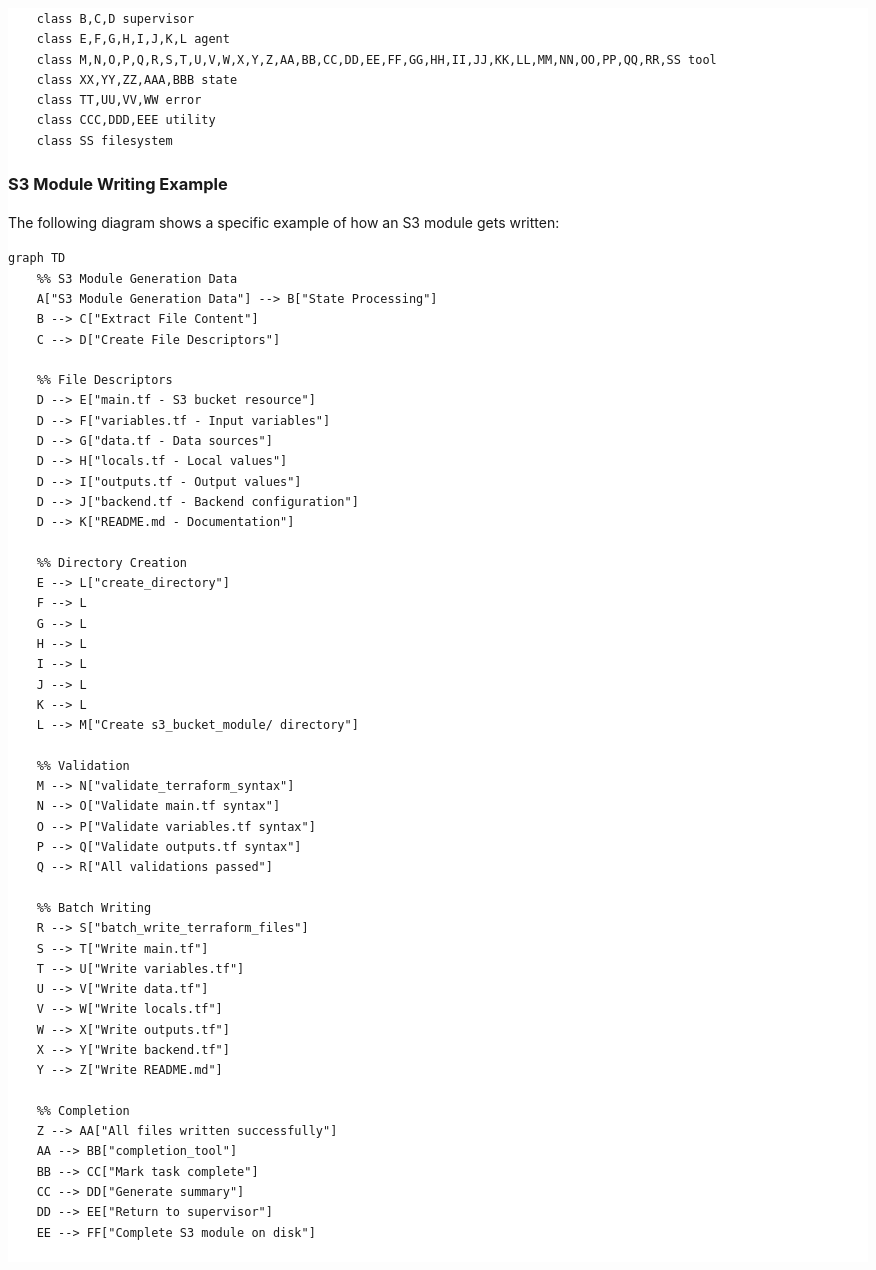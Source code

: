 ```mermaid
    class B,C,D supervisor
    class E,F,G,H,I,J,K,L agent
    class M,N,O,P,Q,R,S,T,U,V,W,X,Y,Z,AA,BB,CC,DD,EE,FF,GG,HH,II,JJ,KK,LL,MM,NN,OO,PP,QQ,RR,SS tool
    class XX,YY,ZZ,AAA,BBB state
    class TT,UU,VV,WW error
    class CCC,DDD,EEE utility
    class SS filesystem
```

### S3 Module Writing Example

The following diagram shows a specific example of how an S3 module gets written:

```mermaid
graph TD
    %% S3 Module Generation Data
    A["S3 Module Generation Data"] --> B["State Processing"]
    B --> C["Extract File Content"]
    C --> D["Create File Descriptors"]
    
    %% File Descriptors
    D --> E["main.tf - S3 bucket resource"]
    D --> F["variables.tf - Input variables"]
    D --> G["data.tf - Data sources"]
    D --> H["locals.tf - Local values"]
    D --> I["outputs.tf - Output values"]
    D --> J["backend.tf - Backend configuration"]
    D --> K["README.md - Documentation"]
    
    %% Directory Creation
    E --> L["create_directory"]
    F --> L
    G --> L
    H --> L
    I --> L
    J --> L
    K --> L
    L --> M["Create s3_bucket_module/ directory"]
    
    %% Validation
    M --> N["validate_terraform_syntax"]
    N --> O["Validate main.tf syntax"]
    O --> P["Validate variables.tf syntax"]
    P --> Q["Validate outputs.tf syntax"]
    Q --> R["All validations passed"]
    
    %% Batch Writing
    R --> S["batch_write_terraform_files"]
    S --> T["Write main.tf"]
    T --> U["Write variables.tf"]
    U --> V["Write data.tf"]
    V --> W["Write locals.tf"]
    W --> X["Write outputs.tf"]
    X --> Y["Write backend.tf"]
    Y --> Z["Write README.md"]
    
    %% Completion
    Z --> AA["All files written successfully"]
    AA --> BB["completion_tool"]
    BB --> CC["Mark task complete"]
    CC --> DD["Generate summary"]
    DD --> EE["Return to supervisor"]
    EE --> FF["Complete S3 module on disk"]
    
```